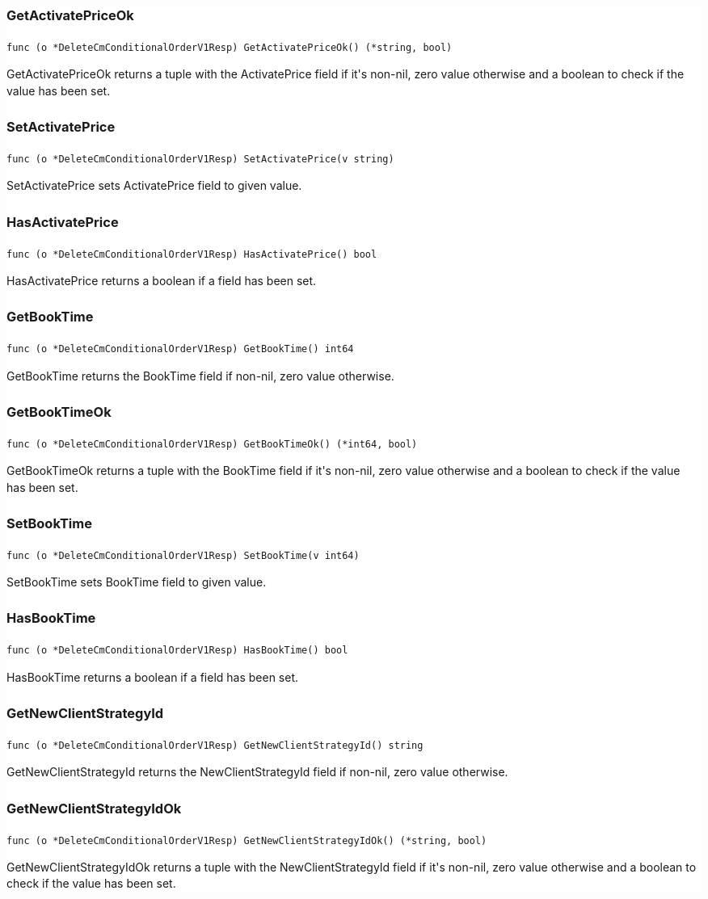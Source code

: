 ### GetActivatePriceOk

`func (o *DeleteCmConditionalOrderV1Resp) GetActivatePriceOk() (*string, bool)`

GetActivatePriceOk returns a tuple with the ActivatePrice field if it's non-nil, zero value otherwise
and a boolean to check if the value has been set.

### SetActivatePrice

`func (o *DeleteCmConditionalOrderV1Resp) SetActivatePrice(v string)`

SetActivatePrice sets ActivatePrice field to given value.

### HasActivatePrice

`func (o *DeleteCmConditionalOrderV1Resp) HasActivatePrice() bool`

HasActivatePrice returns a boolean if a field has been set.

### GetBookTime

`func (o *DeleteCmConditionalOrderV1Resp) GetBookTime() int64`

GetBookTime returns the BookTime field if non-nil, zero value otherwise.

### GetBookTimeOk

`func (o *DeleteCmConditionalOrderV1Resp) GetBookTimeOk() (*int64, bool)`

GetBookTimeOk returns a tuple with the BookTime field if it's non-nil, zero value otherwise
and a boolean to check if the value has been set.

### SetBookTime

`func (o *DeleteCmConditionalOrderV1Resp) SetBookTime(v int64)`

SetBookTime sets BookTime field to given value.

### HasBookTime

`func (o *DeleteCmConditionalOrderV1Resp) HasBookTime() bool`

HasBookTime returns a boolean if a field has been set.

### GetNewClientStrategyId

`func (o *DeleteCmConditionalOrderV1Resp) GetNewClientStrategyId() string`

GetNewClientStrategyId returns the NewClientStrategyId field if non-nil, zero value otherwise.

### GetNewClientStrategyIdOk

`func (o *DeleteCmConditionalOrderV1Resp) GetNewClientStrategyIdOk() (*string, bool)`

GetNewClientStrategyIdOk returns a tuple with the NewClientStrategyId field if it's non-nil, zero value otherwise
and a boolean to check if the value has been set.
